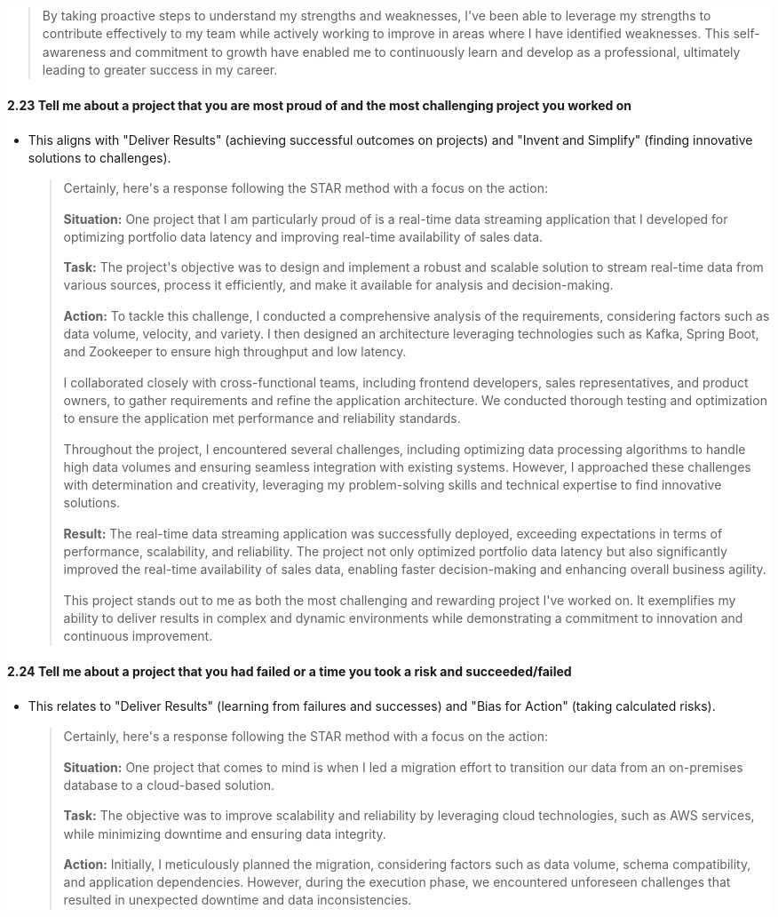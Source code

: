   > By taking proactive steps to understand my strengths and weaknesses, I've been able to leverage my strengths to contribute effectively to my team while actively working to improve in areas where I have identified weaknesses. This self-awareness and commitment to growth have enabled me to continuously learn and develop as a professional, ultimately leading to greater success in my career.
#### 2.23 **Tell me about a project that you are most proud of and the most challenging project you worked on**
- This aligns with "Deliver Results" (achieving successful outcomes on projects) and "Invent and Simplify" (finding innovative solutions to challenges).

  > Certainly, here's a response following the STAR method with a focus on the action:
  >
  > **Situation:**
  > One project that I am particularly proud of is a real-time data streaming application that I developed for optimizing portfolio data latency and improving real-time availability of sales data.
  >
  > **Task:**
  > The project's objective was to design and implement a robust and scalable solution to stream real-time data from various sources, process it efficiently, and make it available for analysis and decision-making.
  >
  > **Action:**
  > To tackle this challenge, I conducted a comprehensive analysis of the requirements, considering factors such as data volume, velocity, and variety. I then designed an architecture leveraging technologies such as Kafka, Spring Boot, and Zookeeper to ensure high throughput and low latency.
  >
  > I collaborated closely with cross-functional teams, including frontend developers, sales representatives, and product owners, to gather requirements and refine the application architecture. We conducted thorough testing and optimization to ensure the application met performance and reliability standards.
  >
  > Throughout the project, I encountered several challenges, including optimizing data processing algorithms to handle high data volumes and ensuring seamless integration with existing systems. However, I approached these challenges with determination and creativity, leveraging my problem-solving skills and technical expertise to find innovative solutions.
  >
  > **Result:**
  > The real-time data streaming application was successfully deployed, exceeding expectations in terms of performance, scalability, and reliability. The project not only optimized portfolio data latency but also significantly improved the real-time availability of sales data, enabling faster decision-making and enhancing overall business agility.
  >
  > This project stands out to me as both the most challenging and rewarding project I've worked on. It exemplifies my ability to deliver results in complex and dynamic environments while demonstrating a commitment to innovation and continuous improvement.
#### 2.24 **Tell me about a project that you had failed or a time you took a risk and succeeded/failed**
- This relates to "Deliver Results" (learning from failures and successes) and "Bias for Action" (taking calculated risks).

  > Certainly, here's a response following the STAR method with a focus on the action:
  >
  > **Situation:**
  > One project that comes to mind is when I led a migration effort to transition our data from an on-premises database to a cloud-based solution.
  >
  > **Task:**
  > The objective was to improve scalability and reliability by leveraging cloud technologies, such as AWS services, while minimizing downtime and ensuring data integrity.
  >
  > **Action:**
  > Initially, I meticulously planned the migration, considering factors such as data volume, schema compatibility, and application dependencies. However, during the execution phase, we encountered unforeseen challenges that resulted in unexpected downtime and data inconsistencies.
  >